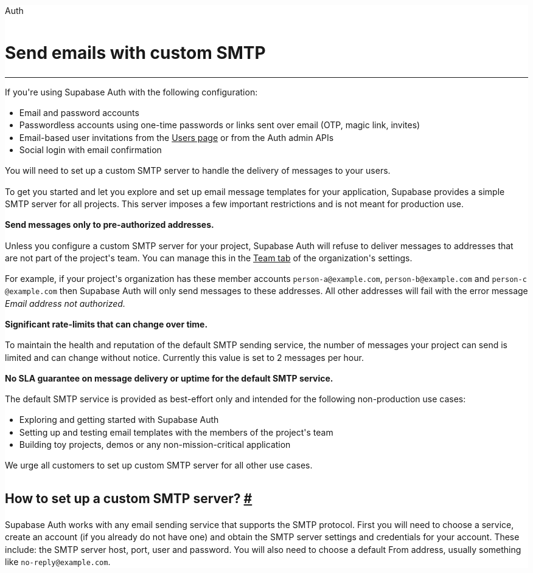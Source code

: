Auth

# Send emails with custom SMTP

* * *

If you're using Supabase Auth with the following configuration:

- Email and password accounts
- Passwordless accounts using one-time passwords or links sent over email (OTP, magic link, invites)
- Email-based user invitations from the [Users page](https://supabase.com/dashboard/project/_/auth/users) or from the Auth admin APIs
- Social login with email confirmation

You will need to set up a custom SMTP server to handle the delivery of messages to your users.

To get you started and let you explore and set up email message templates for your application, Supabase provides a simple SMTP server for all projects. This server imposes a few important restrictions and is not meant for production use.

**Send messages only to pre-authorized addresses.**

Unless you configure a custom SMTP server for your project, Supabase Auth will refuse to deliver messages to addresses that are not part of the project's team. You can manage this in the [Team tab](https://supabase.com/dashboard/org/_/team) of the organization's settings.

For example, if your project's organization has these member accounts `person-a@example.com`, `person-b@example.com` and `person-c@example.com` then Supabase Auth will only send messages to these addresses. All other addresses will fail with the error message _Email address not authorized._

**Significant rate-limits that can change over time.**

To maintain the health and reputation of the default SMTP sending service, the number of messages your project can send is limited and can change without notice. Currently this value is set to 2 messages per hour.

**No SLA guarantee on message delivery or uptime for the default SMTP service.**

The default SMTP service is provided as best-effort only and intended for the following non-production use cases:

- Exploring and getting started with Supabase Auth
- Setting up and testing email templates with the members of the project's team
- Building toy projects, demos or any non-mission-critical application

We urge all customers to set up custom SMTP server for all other use cases.

## How to set up a custom SMTP server? [\#](https://supabase.com/docs/guides/auth/auth-smtp\#how-to-set-up-a-custom-smtp-server)

Supabase Auth works with any email sending service that supports the SMTP protocol. First you will need to choose a service, create an account (if you already do not have one) and obtain the SMTP server settings and credentials for your account. These include: the SMTP server host, port, user and password. You will also need to choose a default From address, usually something like `no-reply@example.com`.
